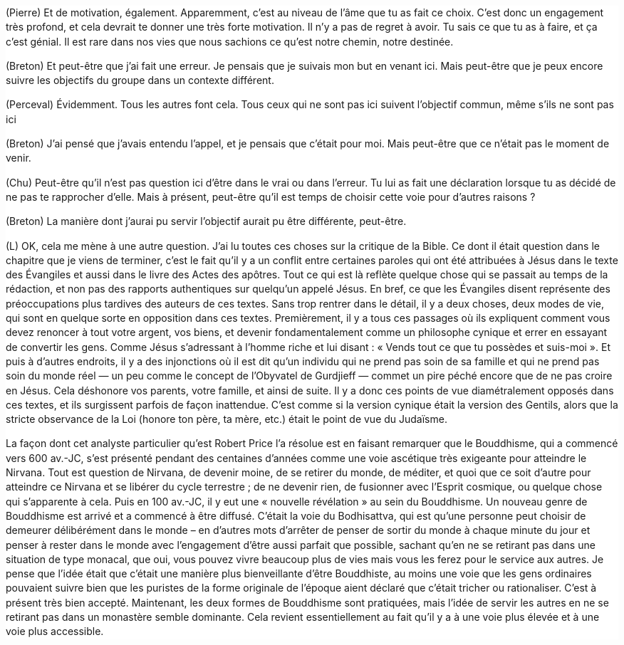 (Pierre) Et de motivation, également. Apparemment, c’est au niveau de l’âme que tu as fait ce choix. C’est donc un engagement très profond, et cela devrait te donner une très forte motivation. Il n’y a pas de regret à avoir. Tu sais ce que tu as à faire, et ça c’est génial. Il est rare dans nos vies que nous sachions ce qu’est notre chemin, notre destinée. 

(Breton) Et peut-être que j’ai fait une erreur. Je pensais que je suivais mon but en venant ici. Mais peut-être que je peux encore suivre les objectifs du groupe dans un contexte différent. 

(Perceval) Évidemment. Tous les autres font cela. Tous ceux qui ne sont pas ici suivent l’objectif commun, même s’ils ne sont pas ici 

(Breton) J’ai pensé que j’avais entendu l’appel, et je pensais que c’était pour moi. Mais peut-être que ce n’était pas le moment de venir. 

(Chu) Peut-être qu’il n’est pas question ici d’être dans le vrai ou dans l’erreur. Tu lui as fait une déclaration lorsque tu as décidé de ne pas te rapprocher d’elle. Mais à présent, peut-être qu’il est temps de choisir cette voie pour d’autres raisons ? 

(Breton) La manière dont j’aurai pu servir l’objectif aurait pu être différente, peut-être. 

(L) OK, cela me mène à une autre question. J’ai lu toutes ces choses sur la critique de la Bible. Ce dont il était question dans le chapitre que je viens de terminer, c’est le fait qu’il y a un conflit entre certaines paroles qui ont été attribuées à Jésus dans le texte des Évangiles et aussi dans le livre des Actes des apôtres. Tout ce qui est là reflète quelque chose qui se passait au temps de la rédaction, et non pas des rapports authentiques sur quelqu’un appelé Jésus. En bref, ce que les Évangiles disent représente des préoccupations plus tardives des auteurs de ces textes. Sans trop rentrer dans le détail, il y a deux choses, deux modes de vie, qui sont en quelque sorte en opposition dans ces textes. Premièrement, il y a tous ces passages où ils expliquent comment vous devez renoncer à tout votre argent, vos biens, et devenir fondamentalement comme un philosophe cynique et errer en essayant de convertir les gens. Comme Jésus s’adressant à l’homme riche et lui disant : « Vends tout ce que tu possèdes et suis-moi ». Et puis à d’autres endroits, il y a des injonctions où il est dit qu’un individu qui ne prend pas soin de sa famille et qui ne prend pas soin du monde réel — un peu comme le concept de l’Obyvatel de Gurdjieff — commet un pire péché encore que de ne pas croire en Jésus. Cela déshonore vos parents, votre famille, et ainsi de suite. Il y a donc ces points de vue diamétralement opposés dans ces textes, et ils surgissent parfois de façon inattendue. C’est comme si la version cynique était la version des Gentils, alors que la stricte observance de la Loi (honore ton père, ta mère, etc.) était le point de vue du Judaïsme. 

La façon dont cet analyste particulier qu’est Robert Price l’a résolue est en faisant remarquer que le Bouddhisme, qui a commencé vers 600 av.-JC, s’est présenté pendant des centaines d’années comme une voie ascétique très exigeante pour atteindre le Nirvana. Tout est question de Nirvana, de devenir moine, de se retirer du monde, de méditer, et quoi que ce soit d’autre pour atteindre ce Nirvana et se libérer du cycle terrestre ; de ne devenir rien, de fusionner avec l’Esprit cosmique, ou quelque chose qui s’apparente à cela. Puis en 100 av.-JC, il y eut une « nouvelle révélation » au sein du Bouddhisme. Un nouveau genre de Bouddhisme est arrivé et a commencé à être diffusé. C’était la voie du Bodhisattva, qui est qu’une personne peut choisir de demeurer délibérément dans le monde – en d’autres mots d’arrêter de penser de sortir du monde à chaque minute du jour et penser à rester dans le monde avec l’engagement d’être aussi parfait que possible, sachant qu’en ne se retirant pas dans une situation de type monacal, que oui, vous pouvez vivre beaucoup plus de vies mais vous les ferez pour le service aux autres. Je pense que l’idée était que c’était une manière plus bienveillante d’être Bouddhiste, au moins une voie que les gens ordinaires pouvaient suivre bien que les puristes de la forme originale de l’époque aient déclaré que c’était tricher ou rationaliser. C’est à présent très bien accepté. Maintenant, les deux formes de Bouddhisme sont pratiquées, mais l’idée de servir les autres en ne se retirant pas dans un monastère semble dominante. Cela revient essentiellement au fait qu’il y a à une voie plus élevée et à une voie plus accessible. 
